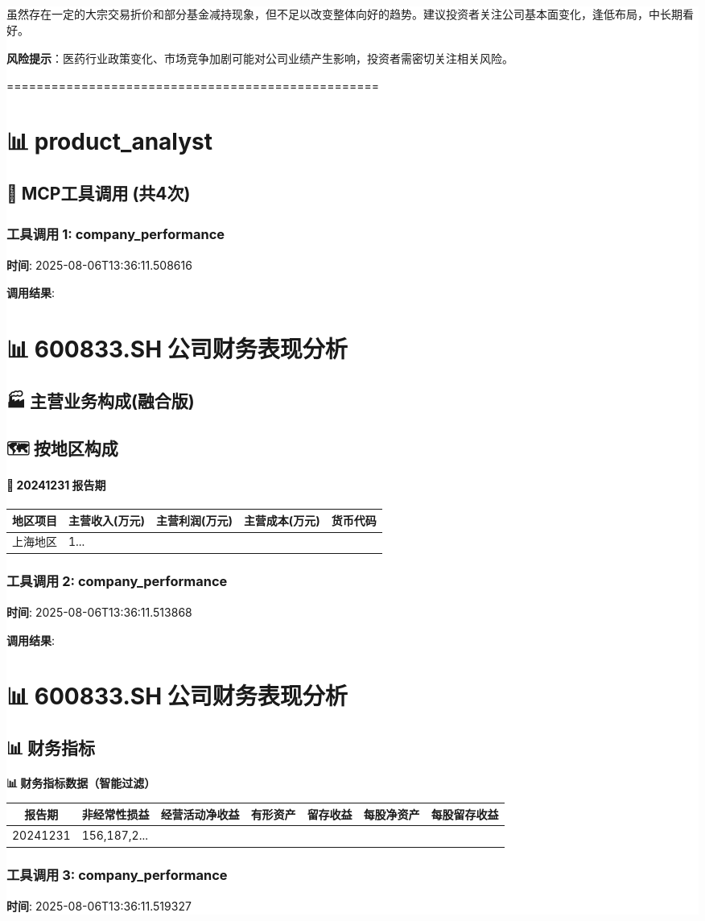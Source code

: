 虽然存在一定的大宗交易折价和部分基金减持现象，但不足以改变整体向好的趋势。建议投资者关注公司基本面变化，逢低布局，中长期看好。

**风险提示**：医药行业政策变化、市场竞争加剧可能对公司业绩产生影响，投资者需密切关注相关风险。

==================================================

# 📊 product_analyst

## 🔧 MCP工具调用 (共4次)

### 工具调用 1: company_performance

**时间**: 2025-08-06T13:36:11.508616

**调用结果**:

# 📊 600833.SH 公司财务表现分析

## 🏭 主营业务构成(融合版)

## 🗺️ 按地区构成

#### 📅 20241231 报告期

| 地区项目 | 主营收入(万元) | 主营利润(万元) | 主营成本(万元) | 货币代码 |
|---------|-------------|-------------|-------------|----------|
| 上海地区 | 1...

### 工具调用 2: company_performance

**时间**: 2025-08-06T13:36:11.513868

**调用结果**:

# 📊 600833.SH 公司财务表现分析

## 📊 财务指标

**📊 财务指标数据（智能过滤）**

| 报告期 | 非经常性损益 | 经营活动净收益 | 有形资产 | 留存收益 | 每股净资产 | 每股留存收益 |
|--------|--------|--------|--------|--------|--------|--------|
| 20241231 | 156,187,2...

### 工具调用 3: company_performance

**时间**: 2025-08-06T13:36:11.519327
